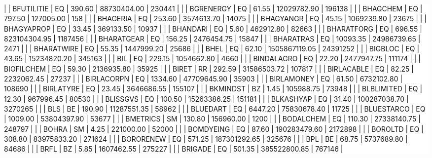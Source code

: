 |  | BFUTILITIE | EQ | 390.60 | 88730404.00 | 230441 |
|  | BGRENERGY | EQ | 61.55 | 12029782.90 | 196138 |
|  | BHAGCHEM | EQ | 797.50 | 127005.00 | 158 |
|  | BHAGERIA | EQ | 253.60 | 3574613.70 | 14075 |
|  | BHAGYANGR | EQ | 45.15 | 1069239.80 | 23675 |
|  | BHAGYAPROP | EQ | 33.45 | 369133.50 | 10937 |
|  | BHANDARI | EQ | 5.60 | 462912.80 | 82663 |
|  | BHARATFORG | EQ | 696.55 | 823104304.95 | 1187456 |
|  | BHARATGEAR | EQ | 156.25 | 2476454.75 | 15847 |
|  | BHARATRAS | EQ | 10093.35 | 24986739.65 | 2471 |
|  | BHARATWIRE | EQ | 55.35 | 1447999.20 | 25686 |
|  | BHEL | EQ | 62.10 | 1505867119.05 | 24391252 |
|  | BIGBLOC | EQ | 43.65 | 15234820.20 | 345163 |
|  | BIL | EQ | 229.15 | 1054662.80 | 4660 |
|  | BINDALAGRO | EQ | 22.20 | 2477947.75 | 111174 |
|  | BIOFILCHEM | EQ | 59.30 | 2136935.80 | 35925 |
|  | BIRET | RR | 292.59 | 31586503.72 | 107817 |
|  | BIRLACABLE | EQ | 82.25 | 2232062.45 | 27237 |
|  | BIRLACORPN | EQ | 1334.60 | 47709645.90 | 35903 |
|  | BIRLAMONEY | EQ | 61.50 | 6732102.80 | 108690 |
|  | BIRLATYRE | EQ | 23.45 | 3646686.55 | 155107 |
|  | BKMINDST | BZ | 1.45 | 105988.75 | 73948 |
|  | BLBLIMITED | EQ | 12.30 | 967996.45 | 80530 |
|  | BLISSGVS | EQ | 100.50 | 15263386.25 | 151181 |
|  | BLKASHYAP | EQ | 31.40 | 100287038.70 | 3270265 |
|  | BLS | BE | 190.90 | 11287551.35 | 58962 |
|  | BLUEDART | EQ | 6447.20 | 75830678.40 | 11725 |
|  | BLUESTARCO | EQ | 1009.00 | 53804397.90 | 53677 |
|  | BMETRICS | SM | 130.80 | 156960.00 | 1200 |
|  | BODALCHEM | EQ | 110.30 | 27338140.75 | 248797 |
|  | BOHRA | SM | 4.25 | 221000.00 | 52000 |
|  | BOMDYEING | EQ | 87.60 | 190283479.60 | 2172898 |
|  | BOROLTD | EQ | 308.80 | 83975833.20 | 271624 |
|  | BORORENEW | EQ | 571.25 | 187301292.65 | 325676 |
|  | BPL | BE | 68.75 | 5737689.80 | 84686 |
|  | BRFL | BZ | 5.85 | 1607462.55 | 275227 |
|  | BRIGADE | EQ | 501.35 | 385522800.85 | 767146 |